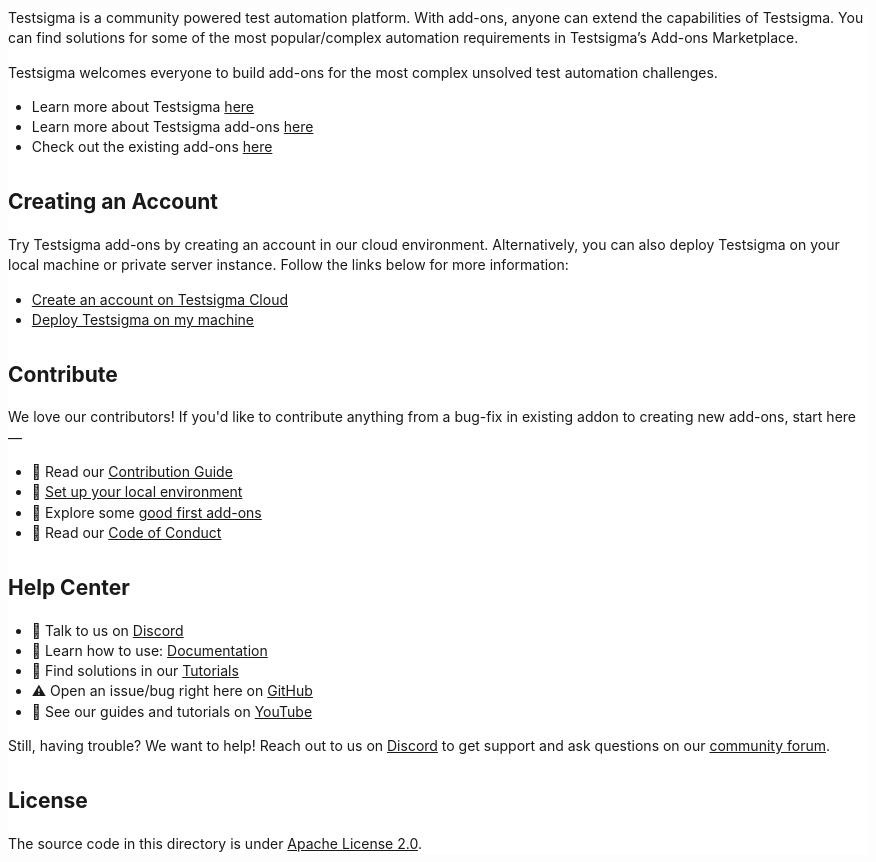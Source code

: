 
Testsigma is a community powered test automation platform. With add-ons, anyone can extend the capabilities of Testsigma. You can find solutions for some of the most popular/complex automation requirements in Testsigma’s Add-ons Marketplace. 

Testsigma welcomes everyone to build add-ons for the most complex unsolved test automation challenges. 

* Learn more about Testsigma [here](https://testsigma.com)
* Learn more about Testsigma add-ons [here](https://testsigma.com/docs/addons/what-is-an-addon/)
* Check out the existing add-ons [here](https://testsigma.com/addons)


## **Creating an Account**

Try Testsigma add-ons by creating an account in our cloud environment. Alternatively, you can also deploy Testsigma on your local machine or private server instance. Follow the links below for more information:

* [Create an account on Testsigma Cloud](https://testsigma.com/signup)
* [Deploy Testsigma on my machine](https://testsigma.com/docs/getting-started/setup/overview/)


## **Contribute**

We love our contributors! If you'd like to contribute anything from a bug-fix in existing addon to creating new add-ons, start here—

* 📖 Read our [Contribution Guide](CONTRIBUTING.md)
* 🧩 [Set up your local environment](CONTRIBUTING.md#-setup-for-local-development)
* 👾 Explore some [good first add-ons](https://github.com/testsigmahq/testsigma-addons/issues?q=is%3Aopen+is%3Aissue+label%3A%22good+first+addon%22)
* 📕 Read our [Code of Conduct](CODE_OF_CONDUCT.md)


## **Help Center**

* 💬 Talk to us on [Discord](https://discord.com/invite/5caWS7R6QX)
* 📄 Learn how to use: [Documentation](https://testsigma.com/docs)
* 📄 Find solutions in our [Tutorials](https://testsigma.com/tutorials/)
* ⚠️ Open an issue/bug right here on [GitHub](https://github.com/testsigmahq/testsigma-addons/issues/new/choose)
* 🎦 See our guides and tutorials on [YouTube](https://www.youtube.com/testsigma)

Still, having trouble? We want to help! Reach out to us on [Discord](https://discord.com/invite/5caWS7R6QX) to get support and ask questions on our [community forum](https://github.com/testsigmahq/testsigma/discussions).


## **License**

The source code in this directory is under [Apache License 2.0](LICENSE).
